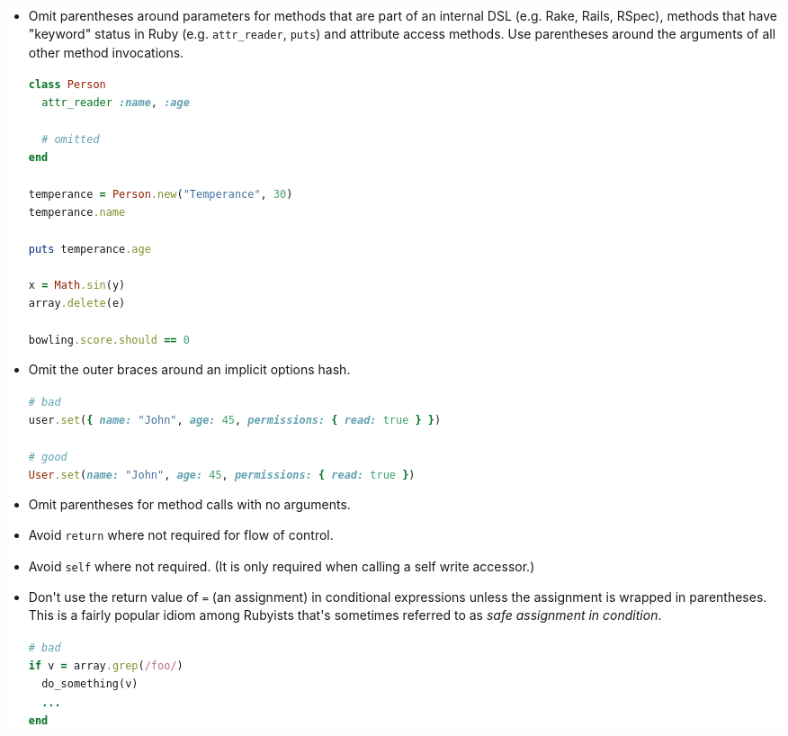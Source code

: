 * Omit parentheses around parameters for methods that are part of an
  internal DSL (e.g. Rake, Rails, RSpec), methods that have
  "keyword" status in Ruby (e.g. `attr_reader`, `puts`) and attribute
  access methods. Use parentheses around the arguments of all other
  method invocations.

    ```Ruby
    class Person
      attr_reader :name, :age

      # omitted
    end

    temperance = Person.new("Temperance", 30)
    temperance.name

    puts temperance.age

    x = Math.sin(y)
    array.delete(e)

    bowling.score.should == 0
    ```

* Omit the outer braces around an implicit options hash.

    ```Ruby
    # bad
    user.set({ name: "John", age: 45, permissions: { read: true } })

    # good
    User.set(name: "John", age: 45, permissions: { read: true })
    ```

* Omit parentheses for method calls with no arguments.

* Avoid `return` where not required for flow of control.

* Avoid `self` where not required. (It is only required when calling a self write accessor.)

* Don't use the return value of `=` (an assignment) in conditional
  expressions unless the assignment is wrapped in parentheses. This is
  a fairly popular idiom among Rubyists that's sometimes referred to as
  *safe assignment in condition*.

    ```Ruby
    # bad
    if v = array.grep(/foo/)
      do_something(v)
      ...
    end
